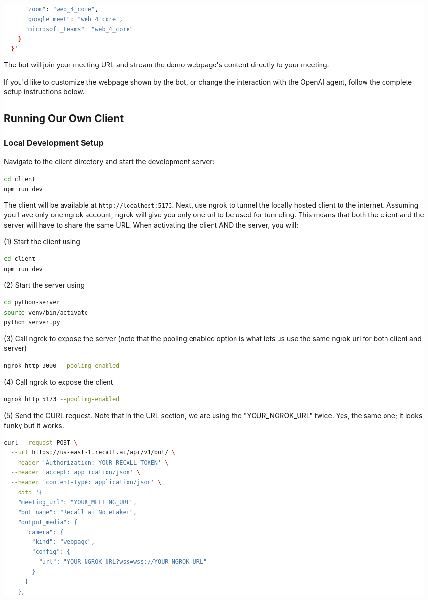 ```bash
      "zoom": "web_4_core",
      "google_meet": "web_4_core",
      "microsoft_teams": "web_4_core"
    }
  }'
```

The bot will join your meeting URL and stream the demo webpage's content directly to your meeting.

If you'd like to customize the webpage shown by the bot, or change the interaction with the OpenAI agent, follow the complete setup instructions below.

## Running Our Own Client

### Local Development Setup

Navigate to the client directory and start the development server:

```bash
cd client
npm run dev
```

The client will be available at `http://localhost:5173`. Next, use ngrok to tunnel the locally hosted client to the internet. Assuming you have only one ngrok account, ngrok will give you only one url to be used for tunneling. This means that both the client and the server will have to share the same URL. When activating the client AND the server, you will:

(1) Start the client using
```bash
cd client
npm run dev
```
(2) Start the server using
```bash
cd python-server
source venv/bin/activate
python server.py
```
(3) Call ngrok to expose the server (note that the pooling enabled option is what lets us use the same ngrok url for both client and server)
```bash
ngrok http 3000 --pooling-enabled
```
(4) Call ngrok to expose the client
```bash
ngrok http 5173 --pooling-enabled
```
(5) Send the CURL request. Note that in the URL section, we are using the "YOUR_NGROK_URL" twice. Yes, the same one; it looks funky but it works.
```bash
curl --request POST \
  --url https://us-east-1.recall.ai/api/v1/bot/ \
  --header 'Authorization: YOUR_RECALL_TOKEN' \
  --header 'accept: application/json' \
  --header 'content-type: application/json' \
  --data '{
    "meeting_url": "YOUR_MEETING_URL",
    "bot_name": "Recall.ai Notetaker",
    "output_media": {
      "camera": {
        "kind": "webpage",
        "config": {
          "url": "YOUR_NGROK_URL?wss=wss://YOUR_NGROK_URL"
        }
      }
    },
```